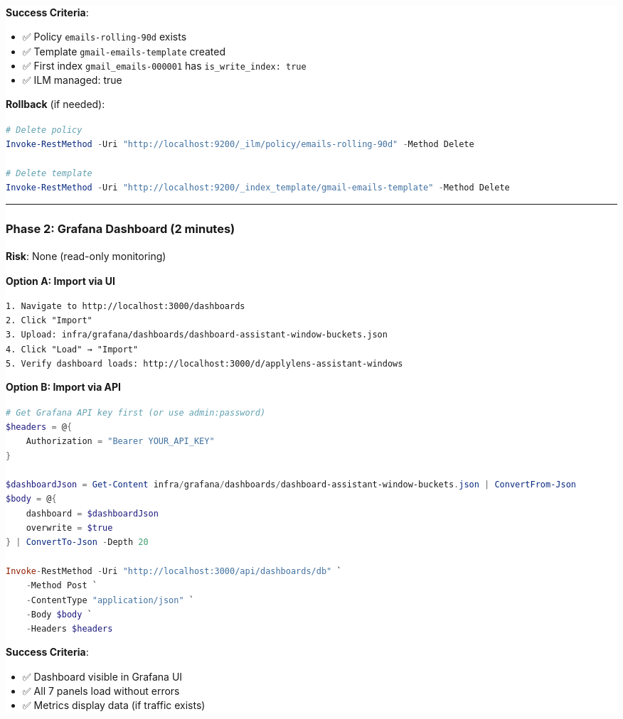 **Success Criteria**:
- ✅ Policy `emails-rolling-90d` exists
- ✅ Template `gmail-emails-template` created
- ✅ First index `gmail_emails-000001` has `is_write_index: true`
- ✅ ILM managed: true

**Rollback** (if needed):
```powershell
# Delete policy
Invoke-RestMethod -Uri "http://localhost:9200/_ilm/policy/emails-rolling-90d" -Method Delete

# Delete template
Invoke-RestMethod -Uri "http://localhost:9200/_index_template/gmail-emails-template" -Method Delete
```

---

### Phase 2: Grafana Dashboard (2 minutes)

**Risk**: None (read-only monitoring)

**Option A: Import via UI**
```
1. Navigate to http://localhost:3000/dashboards
2. Click "Import"
3. Upload: infra/grafana/dashboards/dashboard-assistant-window-buckets.json
4. Click "Load" → "Import"
5. Verify dashboard loads: http://localhost:3000/d/applylens-assistant-windows
```

**Option B: Import via API**
```powershell
# Get Grafana API key first (or use admin:password)
$headers = @{
    Authorization = "Bearer YOUR_API_KEY"
}

$dashboardJson = Get-Content infra/grafana/dashboards/dashboard-assistant-window-buckets.json | ConvertFrom-Json
$body = @{ 
    dashboard = $dashboardJson
    overwrite = $true 
} | ConvertTo-Json -Depth 20

Invoke-RestMethod -Uri "http://localhost:3000/api/dashboards/db" `
    -Method Post `
    -ContentType "application/json" `
    -Body $body `
    -Headers $headers
```

**Success Criteria**:
- ✅ Dashboard visible in Grafana UI
- ✅ All 7 panels load without errors
- ✅ Metrics display data (if traffic exists)

